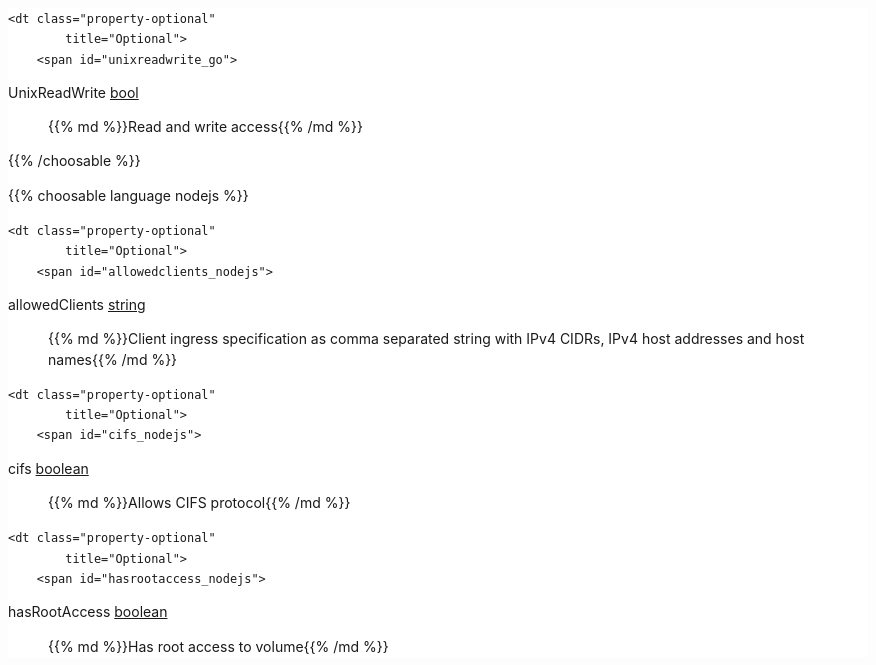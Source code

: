     <dt class="property-optional"
            title="Optional">
        <span id="unixreadwrite_go">
<a href="#unixreadwrite_go" style="color: inherit; text-decoration: inherit;">Unix<wbr>Read<wbr>Write</a>
</span> 
        <span class="property-indicator"></span>
        <span class="property-type"><a href="https://golang.org/pkg/builtin/#boolean">bool</a></span>
    </dt>
    <dd>{{% md %}}Read and write access{{% /md %}}</dd>

</dl>
{{% /choosable %}}


{{% choosable language nodejs %}}
<dl class="resources-properties">

    <dt class="property-optional"
            title="Optional">
        <span id="allowedclients_nodejs">
<a href="#allowedclients_nodejs" style="color: inherit; text-decoration: inherit;">allowed<wbr>Clients</a>
</span> 
        <span class="property-indicator"></span>
        <span class="property-type"><a href="https://developer.mozilla.org/en-US/docs/Web/JavaScript/Reference/Global_Objects/string">string</a></span>
    </dt>
    <dd>{{% md %}}Client ingress specification as comma separated string with IPv4 CIDRs, IPv4 host addresses and host names{{% /md %}}</dd>

    <dt class="property-optional"
            title="Optional">
        <span id="cifs_nodejs">
<a href="#cifs_nodejs" style="color: inherit; text-decoration: inherit;">cifs</a>
</span> 
        <span class="property-indicator"></span>
        <span class="property-type"><a href="https://developer.mozilla.org/en-US/docs/Web/JavaScript/Reference/Global_Objects/boolean">boolean</a></span>
    </dt>
    <dd>{{% md %}}Allows CIFS protocol{{% /md %}}</dd>

    <dt class="property-optional"
            title="Optional">
        <span id="hasrootaccess_nodejs">
<a href="#hasrootaccess_nodejs" style="color: inherit; text-decoration: inherit;">has<wbr>Root<wbr>Access</a>
</span> 
        <span class="property-indicator"></span>
        <span class="property-type"><a href="https://developer.mozilla.org/en-US/docs/Web/JavaScript/Reference/Global_Objects/boolean">boolean</a></span>
    </dt>
    <dd>{{% md %}}Has root access to volume{{% /md %}}</dd>
